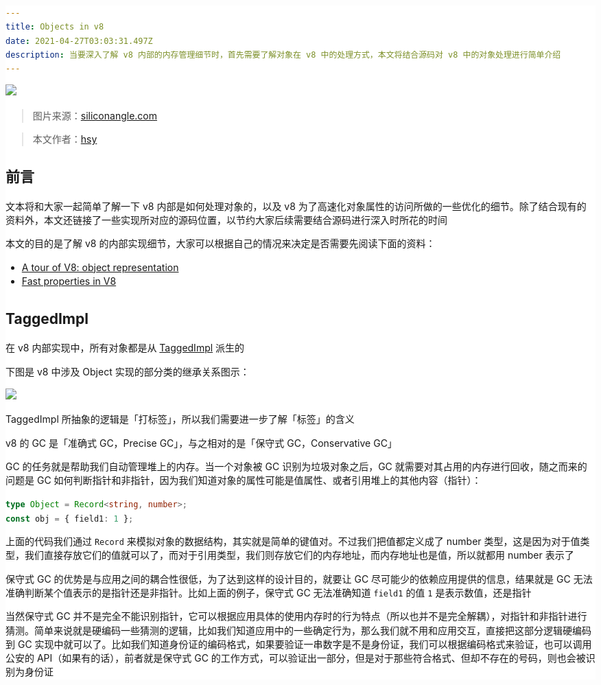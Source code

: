 ```yaml
---
title: Objects in v8
date: 2021-04-27T03:03:31.497Z
description: 当要深入了解 v8 内部的内存管理细节时，首先需要了解对象在 v8 中的处理方式，本文将结合源码对 v8 中的对象处理进行简单介绍
---
```


![](https://p5.music.126.net/obj/wo3DlcOGw6DClTvDisK1/8339370587/db9e/6e1e/846d/d0b81afaa378653b45fe6b1bad780d14.png)

> 图片来源：[siliconangle.com](https://siliconangle.com/2016/10/10/upcoming-chrome-update-will-speed-web-pages-with-better-memory-usage/)

> 本文作者：[hsy](https://github.com/hsiaosiyuan0)

## 前言

文本将和大家一起简单了解一下 v8 内部是如何处理对象的，以及 v8 为了高速化对象属性的访问所做的一些优化的细节。除了结合现有的资料外，本文还链接了一些实现所对应的源码位置，以节约大家后续需要结合源码进行深入时所花的时间

本文的目的是了解 v8 的内部实现细节，大家可以根据自己的情况来决定是否需要先阅读下面的资料：

- [A tour of V8: object representation](https://www.jayconrod.com/posts/52/a-tour-of-v8--object-representation) 
- [Fast properties in V8](https://v8.dev/blog/fast-properties)

## TaggedImpl

在 v8 内部实现中，所有对象都是从 [TaggedImpl](https://github.com/nodejs/node/blob/2883c855e0105b51e5c8020d21458af109ffe3d4/deps/v8/src/objects/tagged-impl.h#L24) 派生的

下图是 v8 中涉及 Object 实现的部分类的继承关系图示：

![](https://p5.music.126.net/obj/wo3DlcOGw6DClTvDisK1/8304310575/c597/25af/bc41/94a33ed41ec0b7d7a0a098a59f07eb9a.png)

TaggedImpl 所抽象的逻辑是「打标签」，所以我们需要进一步了解「标签」的含义

v8 的 GC 是「准确式 GC，Precise GC」，与之相对的是「保守式 GC，Conservative GC」

GC 的任务就是帮助我们自动管理堆上的内存。当一个对象被 GC 识别为垃圾对象之后，GC 就需要对其占用的内存进行回收，随之而来的问题是 GC 如何判断指针和非指针，因为我们知道对象的属性可能是值属性、或者引用堆上的其他内容（指针）：

```ts
type Object = Record<string, number>;
const obj = { field1: 1 };
```

上面的代码我们通过 `Record` 来模拟对象的数据结构，其实就是简单的键值对。不过我们把值都定义成了 number 类型，这是因为对于值类型，我们直接存放它们的值就可以了，而对于引用类型，我们则存放它们的内存地址，而内存地址也是值，所以就都用 number 表示了

保守式 GC 的优势是与应用之间的耦合性很低，为了达到这样的设计目的，就要让 GC 尽可能少的依赖应用提供的信息，结果就是 GC 无法准确判断某个值表示的是指针还是非指针。比如上面的例子，保守式 GC 无法准确知道 `field1` 的值 `1` 是表示数值，还是指针

当然保守式 GC 并不是完全不能识别指针，它可以根据应用具体的使用内存时的行为特点（所以也并不是完全解耦），对指针和非指针进行猜测。简单来说就是硬编码一些猜测的逻辑，比如我们知道应用中的一些确定行为，那么我们就不用和应用交互，直接把这部分逻辑硬编码到 GC 实现中就可以了。比如我们知道身份证的编码格式，如果要验证一串数字是不是身份证，我们可以根据编码格式来验证，也可以调用公安的 API（如果有的话），前者就是保守式 GC 的工作方式，可以验证出一部分，但是对于那些符合格式、但却不存在的号码，则也会被识别为身份证
